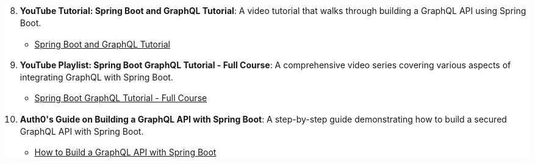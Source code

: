 8. **YouTube Tutorial: Spring Boot and GraphQL Tutorial**: A video tutorial that walks through building a GraphQL API using Spring Boot.
   - [Spring Boot and GraphQL Tutorial](https://www.youtube.com/watch?v=uNB2N_w_ypo)

9. **YouTube Playlist: Spring Boot GraphQL Tutorial - Full Course**: A comprehensive video series covering various aspects of integrating GraphQL with Spring Boot.
   - [Spring Boot GraphQL Tutorial - Full Course](https://www.youtube.com/playlist?list=PLiwhu8iLxKwL1TU0RMM6z7TtkyW-3-5Wi)

10. **Auth0's Guide on Building a GraphQL API with Spring Boot**: A step-by-step guide demonstrating how to build a secured GraphQL API with Spring Boot.
    - [How to Build a GraphQL API with Spring Boot](https://auth0.com/blog/how-to-build-a-graphql-api-with-spring-boot/) 